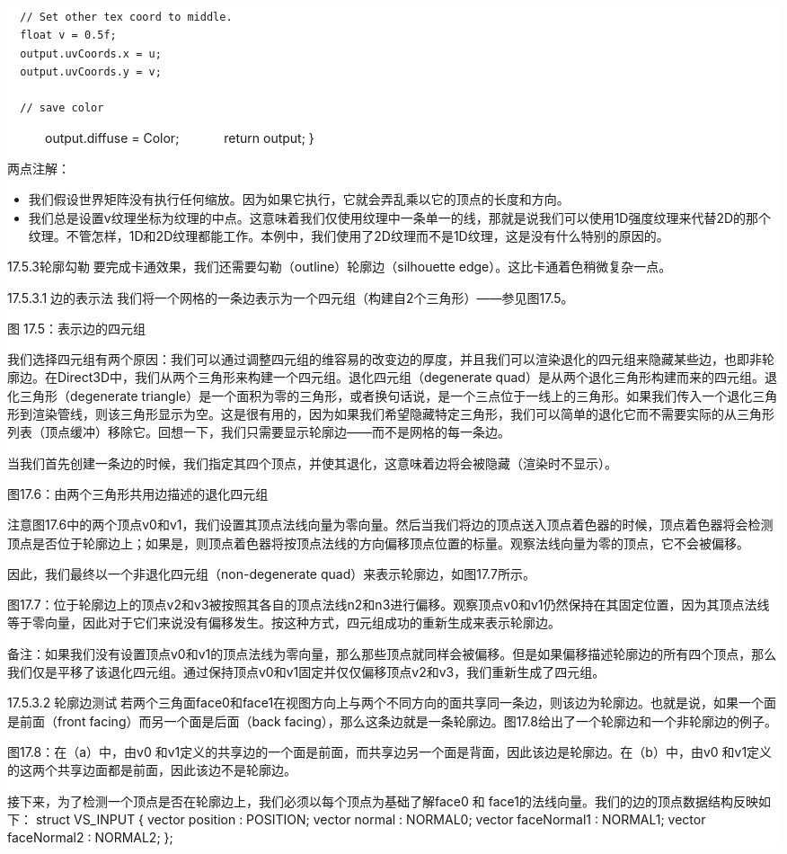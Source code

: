      // Set other tex coord to middle.
      float v = 0.5f;
      output.uvCoords.x = u;
      output.uvCoords.y = v;

      // save color
　　　output.diffuse = Color;
　　　
      return output;
}

两点注解：
* 我们假设世界矩阵没有执行任何缩放。因为如果它执行，它就会弄乱乘以它的顶点的长度和方向。
* 我们总是设置v纹理坐标为纹理的中点。这意味着我们仅使用纹理中一条单一的线，那就是说我们可以使用1D强度纹理来代替2D的那个纹理。不管怎样，1D和2D纹理都能工作。本例中，我们使用了2D纹理而不是1D纹理，这是没有什么特别的原因的。

17.5.3轮廓勾勒
要完成卡通效果，我们还需要勾勒（outline）轮廓边（silhouette edge）。这比卡通着色稍微复杂一点。

17.5.3.1 边的表示法
我们将一个网格的一条边表示为一个四元组（构建自2个三角形）——参见图17.5。

图 17.5：表示边的四元组

   我们选择四元组有两个原因：我们可以通过调整四元组的维容易的改变边的厚度，并且我们可以渲染退化的四元组来隐藏某些边，也即非轮廓边。在Direct3D中，我们从两个三角形来构建一个四元组。退化四元组（degenerate quad）是从两个退化三角形构建而来的四元组。退化三角形（degenerate triangle）是一个面积为零的三角形，或者换句话说，是一个三点位于一线上的三角形。如果我们传入一个退化三角形到渲染管线，则该三角形显示为空。这是很有用的，因为如果我们希望隐藏特定三角形，我们可以简单的退化它而不需要实际的从三角形列表（顶点缓冲）移除它。回想一下，我们只需要显示轮廓边——而不是网格的每一条边。

   当我们首先创建一条边的时候，我们指定其四个顶点，并使其退化，这意味着边将会被隐藏（渲染时不显示）。

图17.6：由两个三角形共用边描述的退化四元组

   注意图17.6中的两个顶点v0和v1，我们设置其顶点法线向量为零向量。然后当我们将边的顶点送入顶点着色器的时候，顶点着色器将会检测顶点是否位于轮廓边上；如果是，则顶点着色器将按顶点法线的方向偏移顶点位置的标量。观察法线向量为零的顶点，它不会被偏移。

因此，我们最终以一个非退化四元组（non-degenerate quad）来表示轮廓边，如图17.7所示。

图17.7：位于轮廓边上的顶点v2和v3被按照其各自的顶点法线n2和n3进行偏移。观察顶点v0和v1仍然保持在其固定位置，因为其顶点法线等于零向量，因此对于它们来说没有偏移发生。按这种方式，四元组成功的重新生成来表示轮廓边。

备注：如果我们没有设置顶点v0和v1的顶点法线为零向量，那么那些顶点就同样会被偏移。但是如果偏移描述轮廓边的所有四个顶点，那么我们仅是平移了该退化四元组。通过保持顶点v0和v1固定并仅仅偏移顶点v2和v3，我们重新生成了四元组。

17.5.3.2 轮廓边测试
   若两个三角面face0和face1在视图方向上与两个不同方向的面共享同一条边，则该边为轮廓边。也就是说，如果一个面是前面（front facing）而另一个面是后面（back facing），那么这条边就是一条轮廓边。图17.8给出了一个轮廓边和一个非轮廓边的例子。

图17.8：在（a）中，由v0 和v1定义的共享边的一个面是前面，而共享边另一个面是背面，因此该边是轮廓边。在（b）中，由v0 和v1定义的这两个共享边面都是前面，因此该边不是轮廓边。

   接下来，为了检测一个顶点是否在轮廓边上，我们必须以每个顶点为基础了解face0 和 face1的法线向量。我们的边的顶点数据结构反映如下：
struct VS_INPUT
{
     vector position    : POSITION;
     vector normal      : NORMAL0;
     vector faceNormal1 : NORMAL1;
     vector faceNormal2 : NORMAL2;
};
